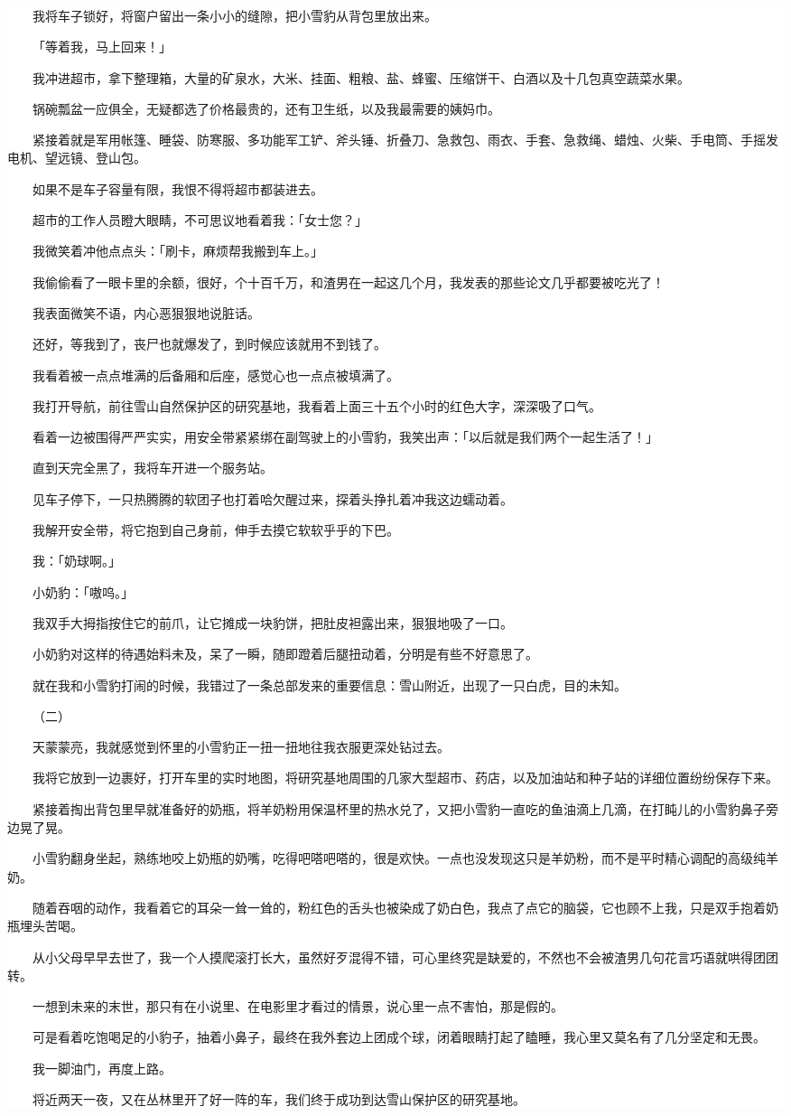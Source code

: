 &emsp;&emsp;我将车子锁好，将窗户留出一条小小的缝隙，把小雪豹从背包里放出来。  
  
&emsp;&emsp;「等着我，马上回来！」  
  
&emsp;&emsp;我冲进超市，拿下整理箱，大量的矿泉水，大米、挂面、粗粮、盐、蜂蜜、压缩饼干、白酒以及十几包真空蔬菜水果。  
  
&emsp;&emsp;锅碗瓢盆一应俱全，无疑都选了价格最贵的，还有卫生纸，以及我最需要的姨妈巾。  
  
&emsp;&emsp;紧接着就是军用帐篷、睡袋、防寒服、多功能军工铲、斧头锤、折叠刀、急救包、雨衣、手套、急救绳、蜡烛、火柴、手电筒、手摇发电机、望远镜、登山包。  
  
&emsp;&emsp;如果不是车子容量有限，我恨不得将超市都装进去。  
  
&emsp;&emsp;超市的工作人员瞪大眼睛，不可思议地看着我：「女士您？」  
  
&emsp;&emsp;我微笑着冲他点点头：「刷卡，麻烦帮我搬到车上。」  
  
&emsp;&emsp;我偷偷看了一眼卡里的余额，很好，个十百千万，和渣男在一起这几个月，我发表的那些论文几乎都要被吃光了！  
  
&emsp;&emsp;我表面微笑不语，内心恶狠狠地说脏话。  
  
&emsp;&emsp;还好，等我到了，丧尸也就爆发了，到时候应该就用不到钱了。  
  
&emsp;&emsp;我看着被一点点堆满的后备厢和后座，感觉心也一点点被填满了。  
  
&emsp;&emsp;我打开导航，前往雪山自然保护区的研究基地，我看着上面三十五个小时的红色大字，深深吸了口气。  
  
&emsp;&emsp;看着一边被围得严严实实，用安全带紧紧绑在副驾驶上的小雪豹，我笑出声：「以后就是我们两个一起生活了！」  
  
&emsp;&emsp;直到天完全黑了，我将车开进一个服务站。  
  
&emsp;&emsp;见车子停下，一只热腾腾的软团子也打着哈欠醒过来，探着头挣扎着冲我这边蠕动着。  
  
&emsp;&emsp;我解开安全带，将它抱到自己身前，伸手去摸它软软乎乎的下巴。  
  
&emsp;&emsp;我：「奶球啊。」  
  
&emsp;&emsp;小奶豹：「嗷呜。」  
  
&emsp;&emsp;我双手大拇指按住它的前爪，让它摊成一块豹饼，把肚皮袒露出来，狠狠地吸了一口。  
  
&emsp;&emsp;小奶豹对这样的待遇始料未及，呆了一瞬，随即蹬着后腿扭动着，分明是有些不好意思了。  
  
&emsp;&emsp;就在我和小雪豹打闹的时候，我错过了一条总部发来的重要信息：雪山附近，出现了一只白虎，目的未知。  
  
&emsp;&emsp;（二）  
  
&emsp;&emsp;天蒙蒙亮，我就感觉到怀里的小雪豹正一扭一扭地往我衣服更深处钻过去。  
  
&emsp;&emsp;我将它放到一边裹好，打开车里的实时地图，将研究基地周围的几家大型超市、药店，以及加油站和种子站的详细位置纷纷保存下来。  
  
&emsp;&emsp;紧接着掏出背包里早就准备好的奶瓶，将羊奶粉用保温杯里的热水兑了，又把小雪豹一直吃的鱼油滴上几滴，在打盹儿的小雪豹鼻子旁边晃了晃。  
  
&emsp;&emsp;小雪豹翻身坐起，熟练地咬上奶瓶的奶嘴，吃得吧嗒吧嗒的，很是欢快。一点也没发现这只是羊奶粉，而不是平时精心调配的高级纯羊奶。  
  
&emsp;&emsp;随着吞咽的动作，我看着它的耳朵一耸一耸的，粉红色的舌头也被染成了奶白色，我点了点它的脑袋，它也顾不上我，只是双手抱着奶瓶埋头苦喝。  
  
&emsp;&emsp;从小父母早早去世了，我一个人摸爬滚打长大，虽然好歹混得不错，可心里终究是缺爱的，不然也不会被渣男几句花言巧语就哄得团团转。  
  
&emsp;&emsp;一想到未来的末世，那只有在小说里、在电影里才看过的情景，说心里一点不害怕，那是假的。  
  
&emsp;&emsp;可是看着吃饱喝足的小豹子，抽着小鼻子，最终在我外套边上团成个球，闭着眼睛打起了瞌睡，我心里又莫名有了几分坚定和无畏。  
  
&emsp;&emsp;我一脚油门，再度上路。  
  
&emsp;&emsp;将近两天一夜，又在丛林里开了好一阵的车，我们终于成功到达雪山保护区的研究基地。  
  